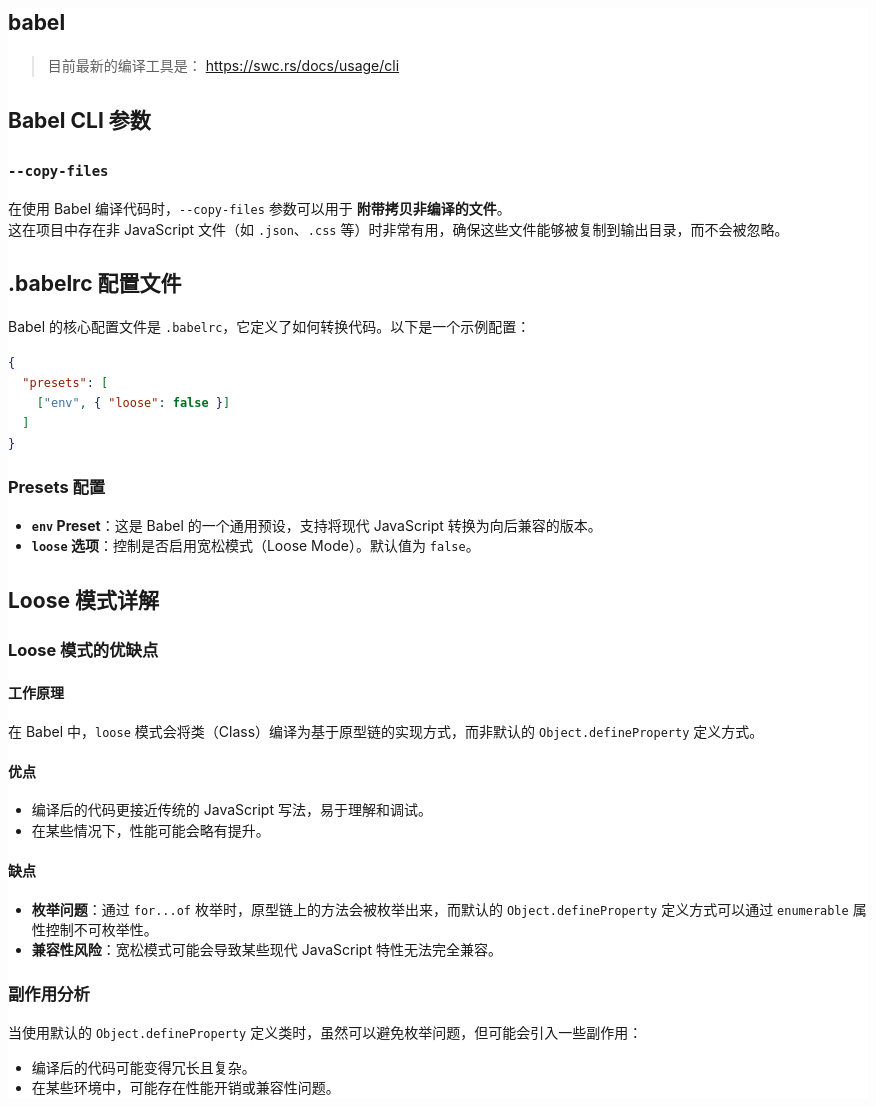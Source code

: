 ## babel

> 目前最新的编译工具是： https://swc.rs/docs/usage/cli

## Babel CLI 参数

### `--copy-files`

在使用 Babel 编译代码时，`--copy-files` 参数可以用于 **附带拷贝非编译的文件**。  
这在项目中存在非 JavaScript 文件（如 `.json`、`.css` 等）时非常有用，确保这些文件能够被复制到输出目录，而不会被忽略。

## .babelrc 配置文件

Babel 的核心配置文件是 `.babelrc`，它定义了如何转换代码。以下是一个示例配置：

```json
{
  "presets": [
    ["env", { "loose": false }]
  ]
}
```

### Presets 配置

- **`env` Preset**：这是 Babel 的一个通用预设，支持将现代 JavaScript 转换为向后兼容的版本。
- **`loose` 选项**：控制是否启用宽松模式（Loose Mode）。默认值为 `false`。


## Loose 模式详解

### Loose 模式的优缺点

#### 工作原理
在 Babel 中，`loose` 模式会将类（Class）编译为基于原型链的实现方式，而非默认的 `Object.defineProperty` 定义方式。

#### 优点
- 编译后的代码更接近传统的 JavaScript 写法，易于理解和调试。
- 在某些情况下，性能可能会略有提升。

#### 缺点
- **枚举问题**：通过 `for...of` 枚举时，原型链上的方法会被枚举出来，而默认的 `Object.defineProperty` 定义方式可以通过 `enumerable` 属性控制不可枚举性。
- **兼容性风险**：宽松模式可能会导致某些现代 JavaScript 特性无法完全兼容。

### 副作用分析

当使用默认的 `Object.defineProperty` 定义类时，虽然可以避免枚举问题，但可能会引入一些副作用：
- 编译后的代码可能变得冗长且复杂。
- 在某些环境中，可能存在性能开销或兼容性问题。
